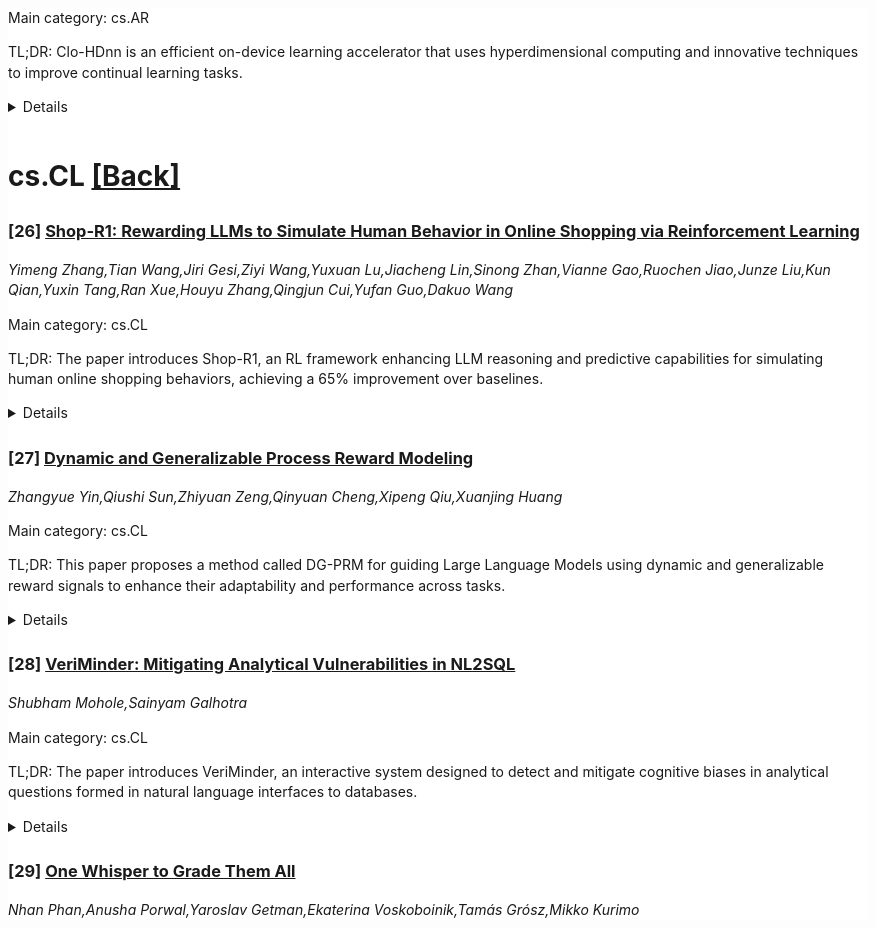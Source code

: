Main category: cs.AR

TL;DR: Clo-HDnn is an efficient on-device learning accelerator that uses hyperdimensional computing and innovative techniques to improve continual learning tasks.


<details><summary>Details</summary></details>


<div id='cs.CL'></div>

# cs.CL [[Back]](#toc)

### [26] [Shop-R1: Rewarding LLMs to Simulate Human Behavior in Online Shopping via Reinforcement Learning](https://arxiv.org/abs/2507.17842)
*Yimeng Zhang,Tian Wang,Jiri Gesi,Ziyi Wang,Yuxuan Lu,Jiacheng Lin,Sinong Zhan,Vianne Gao,Ruochen Jiao,Junze Liu,Kun Qian,Yuxin Tang,Ran Xue,Houyu Zhang,Qingjun Cui,Yufan Guo,Dakuo Wang*

Main category: cs.CL

TL;DR: The paper introduces Shop-R1, an RL framework enhancing LLM reasoning and predictive capabilities for simulating human online shopping behaviors, achieving a 65% improvement over baselines.


<details><summary>Details</summary></details>


### [27] [Dynamic and Generalizable Process Reward Modeling](https://arxiv.org/abs/2507.17849)
*Zhangyue Yin,Qiushi Sun,Zhiyuan Zeng,Qinyuan Cheng,Xipeng Qiu,Xuanjing Huang*

Main category: cs.CL

TL;DR: This paper proposes a method called DG-PRM for guiding Large Language Models using dynamic and generalizable reward signals to enhance their adaptability and performance across tasks.


<details><summary>Details</summary></details>


### [28] [VeriMinder: Mitigating Analytical Vulnerabilities in NL2SQL](https://arxiv.org/abs/2507.17896)
*Shubham Mohole,Sainyam Galhotra*

Main category: cs.CL

TL;DR: The paper introduces VeriMinder, an interactive system designed to detect and mitigate cognitive biases in analytical questions formed in natural language interfaces to databases.


<details><summary>Details</summary></details>


### [29] [One Whisper to Grade Them All](https://arxiv.org/abs/2507.17918)
*Nhan Phan,Anusha Porwal,Yaroslav Getman,Ekaterina Voskoboinik,Tamás Grósz,Mikko Kurimo*
